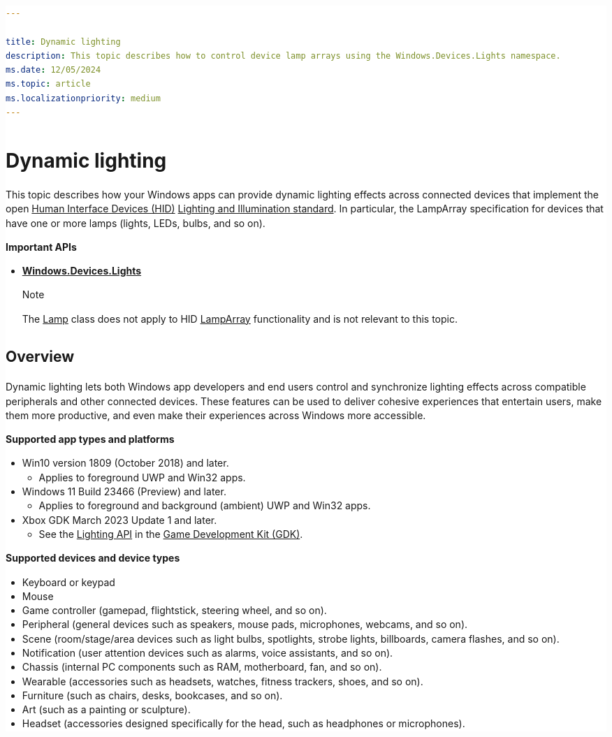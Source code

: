 ```yaml
---

title: Dynamic lighting
description: This topic describes how to control device lamp arrays using the Windows.Devices.Lights namespace.
ms.date: 12/05/2024
ms.topic: article
ms.localizationpriority: medium
---
```


# Dynamic lighting

This topic describes how your Windows apps can provide dynamic lighting effects across connected devices that implement the open [Human Interface Devices (HID)](https://usb.org/sites/default/files/hut1_4.pdf) [Lighting and Illumination standard](https://www.usb.org/sites/default/files/hutrr84_-_lighting_and_illumination_page.pdf). In particular, the LampArray specification for devices that have one or more lamps (lights, LEDs, bulbs, and so on).

**Important APIs**

- [**Windows.Devices.Lights**](/uwp/api/windows.devices.lights)

    > [!NOTE]
    > The [Lamp](/uwp/api/windows.devices.lights.lamp) class does not apply to HID [LampArray](/uwp/api/windows.devices.lights.lamparray) functionality and is not relevant to this topic.

## Overview

Dynamic lighting lets both Windows app developers and end users control and synchronize lighting effects across compatible peripherals and other connected devices. These features can be used to deliver cohesive experiences that entertain users, make them more productive, and even make their experiences across Windows more accessible.

**Supported app types and platforms**

- Win10 version 1809 (October 2018) and later.
  - Applies to foreground UWP and Win32 apps.
- Windows 11 Build 23466 (Preview) and later.
  - Applies to foreground and background (ambient) UWP and Win32 apps.
- Xbox GDK March 2023 Update 1 and later.
  - See the [Lighting API](/gaming/gdk/_content/gc/lighting/gc-lighting-toc) in the [Game Development Kit (GDK)](/gaming/gdk/).

**Supported devices and device types**

- Keyboard or keypad
- Mouse
- Game controller (gamepad, flightstick, steering wheel, and so on).
- Peripheral (general devices such as speakers, mouse pads, microphones, webcams, and so on).
- Scene (room/stage/area devices such as light bulbs, spotlights, strobe lights, billboards, camera flashes, and so on).
- Notification (user attention devices such as alarms, voice assistants, and so on).
- Chassis (internal PC components such as RAM, motherboard, fan, and so on).
- Wearable (accessories such as headsets, watches, fitness trackers, shoes, and so on).
- Furniture (such as chairs, desks, bookcases, and so on).
- Art (such as a painting or sculpture).
- Headset (accessories designed specifically for the head, such as headphones or microphones).
